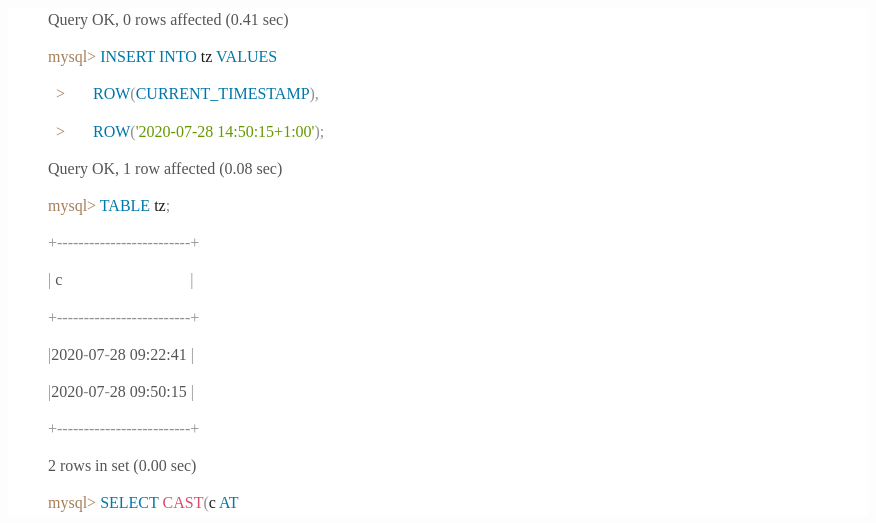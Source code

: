 <p style="margin-left: 40px;"><span style="font-size:12.0pt"><span style="font-family:&quot;Comic Sans MS&quot;"><span
                style="color:#555555">Query OK, 0 rows affected (0.41 sec)</span></span></span></p>
<p style="margin-left: 40px;"><span style="font-size:12.0pt"><span style="font-family:&quot;Comic Sans MS&quot;"><span
                style="color:#a67f59">mysql&gt; </span><span style="color:#0077aa">INSERT INTO</span> tz <span
                style="color:#0077aa">VALUES </span></span></span></p>
<p style="margin-left: 40px;"><span style="font-size:12.0pt"><span style="font-family:&quot;Comic Sans MS&quot;">&nbsp;
            <span style="color:#a67f59">&gt; </span>&nbsp;&nbsp;&nbsp;&nbsp;&nbsp;&nbsp;<span
                style="color:#0077aa">ROW</span><span style="color:#909090">(</span><span
                style="color:#0077aa">CURRENT_TIMESTAMP</span><span style="color:#909090">), </span></span></span></p>
<p style="margin-left: 40px;"><span style="font-size:12.0pt"><span style="font-family:&quot;Comic Sans MS&quot;">&nbsp;
            <span style="color:#a67f59">&gt; </span>&nbsp;&nbsp;&nbsp;&nbsp;&nbsp;&nbsp;<span
                style="color:#0077aa">ROW</span><span style="color:#909090">(</span><span
                style="color:#669900">'2020-07-28 14:50:15+1:00'</span><span style="color:#909090">);
            </span></span></span></p>
<p style="margin-left: 40px;"><span style="font-size:12.0pt"><span style="font-family:&quot;Comic Sans MS&quot;"><span
                style="color:#555555">Query OK, 1 row affected (0.08 sec)</span></span></span></p>
<p style="margin-left: 40px;"><span style="font-size:12.0pt"><span style="font-family:&quot;Comic Sans MS&quot;"><span
                style="color:#a67f59">mysql&gt; </span><span style="color:#0077aa">TABLE</span> tz<span
                style="color:#909090">; </span></span></span></p>
<p style="margin-left: 40px;"><span style="font-size:12.0pt"><span style="font-family:&quot;Comic Sans MS&quot;"><span
                style="color:#909090">+-------------------------+</span></span></span></p>
<p style="margin-left: 40px;"><span style="font-size:12.0pt"><span style="font-family:&quot;Comic Sans MS&quot;"><span
                style="color:#909090">|</span> <span
                style="color:#555555">c&nbsp;&nbsp;&nbsp;&nbsp;&nbsp;&nbsp;&nbsp;&nbsp;&nbsp;&nbsp;&nbsp;&nbsp;&nbsp;&nbsp;&nbsp;&nbsp;
            </span>&nbsp;&nbsp;&nbsp;&nbsp;&nbsp;&nbsp;&nbsp;&nbsp;&nbsp;&nbsp;&nbsp;&nbsp;&nbsp;&nbsp;&nbsp;<span
                style="color:#909090">| </span></span></span></p>
<p style="margin-left: 40px;"><span style="font-size:12.0pt"><span style="font-family:&quot;Comic Sans MS&quot;"><span
                style="color:#909090">+-------------------------+</span></span></span></p>
<p style="margin-left: 40px;"><span style="font-size:12.0pt"><span style="font-family:&quot;Comic Sans MS&quot;"><span
                style="color:#909090">|</span><span style="color:#555555">2020</span><span
                style="color:#909090">-</span><span style="color:#555555">07</span><span
                style="color:#909090">-</span><span style="color:#555555">28 09:22:41 </span><span
                style="color:#909090">| </span></span></span></p>
<p style="margin-left: 40px;"><span style="font-size:12.0pt"><span style="font-family:&quot;Comic Sans MS&quot;"><span
                style="color:#909090">|</span><span style="color:#555555">2020</span><span
                style="color:#909090">-</span><span style="color:#555555">07</span><span
                style="color:#909090">-</span><span style="color:#555555">28 09:50:15 </span><span
                style="color:#909090">| </span></span></span></p>
<p style="margin-left: 40px;"><span style="font-size:12.0pt"><span style="font-family:&quot;Comic Sans MS&quot;"><span
                style="color:#909090">+-------------------------+</span></span></span></p>
<p style="margin-left: 40px;"><span style="font-size:12.0pt"><span style="font-family:&quot;Comic Sans MS&quot;"><span
                style="color:#555555">2 rows in set (0.00 sec)</span></span></span></p>
<p style="margin-left: 40px;"><span style="font-size:12.0pt"><span style="font-family:&quot;Comic Sans MS&quot;"><span
                style="color:#a67f59">mysql&gt; </span><span style="color:#0077aa">SELECT </span><span
                style="color:#dd4a68">CAST</span><span style="color:#909090">(</span>c <span style="color:#0077aa">AT